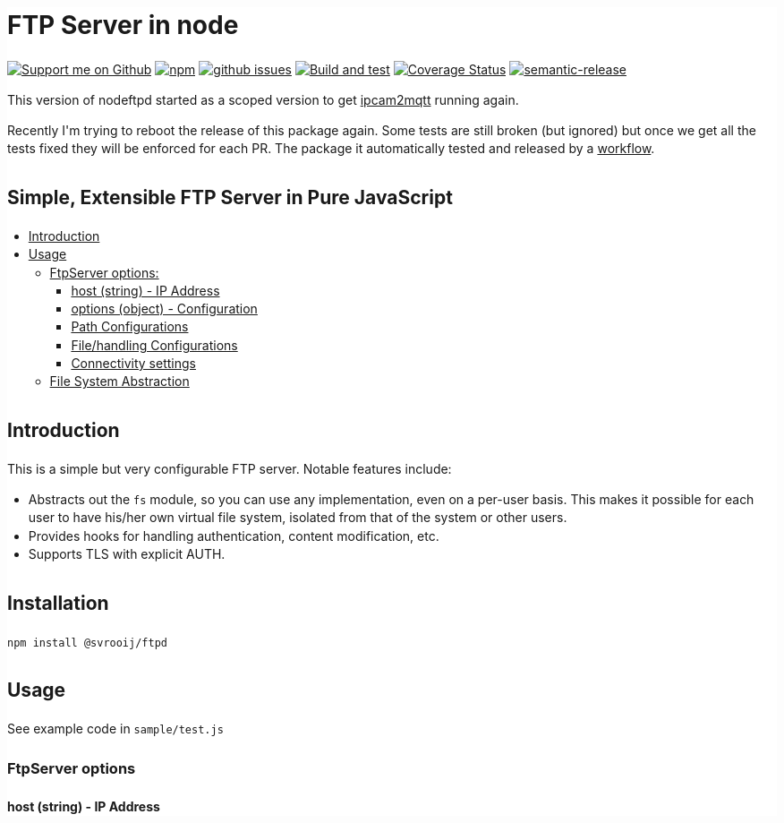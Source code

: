 # FTP Server in node

[![Support me on Github][badge_sponsor]][link_sponsor]
[![npm][badge_npm]][link_npm]
[![github issues][badge_issues]][link_issues]
[![Build and test](https://github.com/svrooij/nodeftpd/workflows/Build%20and%20test/badge.svg)][link_build]
[![Coverage Status][badge_coveralls]](link_coveralls)
[![semantic-release][badge_semantic]](link_semantic)

This version of nodeftpd started as a scoped version to get [ipcam2mqtt](https://github.com/svrooij/ipcam2mqtt) running again.

Recently I'm trying to reboot the release of this package again. Some tests are still broken (but ignored) but once we get all the tests fixed they will be enforced for each PR. The package it automatically tested and released by a [workflow][link_build].

## Simple, Extensible FTP Server in Pure JavaScript

- [Introduction](#introduction)
- [Usage](#usage)
  - [FtpServer options:](#ftpserver-options)
    - [host (string) - IP Address](#host-string---ip-address)
    - [options (object) - Configuration](#options-object---configuration)
    - [Path Configurations](#path-configurations)
    - [File/handling Configurations](#filehandling-configurations)
    - [Connectivity settings](#connectivity-settings)
  - [File System Abstraction](#filesystem-abstraction)

## Introduction

This is a simple but very configurable FTP server. Notable features include:

- Abstracts out the `fs` module, so you can use any implementation,
  even on a per-user basis. This makes it possible for each user to have
  his/her own virtual file system, isolated from that of the system or other users.
- Provides hooks for handling authentication, content modification, etc.
- Supports TLS with explicit AUTH.

## Installation

`npm install @svrooij/ftpd`

## Usage

See example code in `sample/test.js`

### FtpServer options

#### host (string) - IP Address


[badge_coveralls]: https://coveralls.io/repos/github/svrooij/nodeftpd/badge.svg?branch=master
[badge_issues]: https://img.shields.io/github/issues/svrooij/nodeftpd
[badge_npm]: https://img.shields.io/npm/v/@svrooij/ftpd
[badge_semantic]: https://img.shields.io/badge/%20%20%F0%9F%93%A6%F0%9F%9A%80-semantic--release-e10079.svg
[badge_sponsor]: https://img.shields.io/badge/Sponsor-on%20Github-red
[link_build]: https://github.com/svrooij/nodeftpd/actions
[link_coveralls]: https://coveralls.io/github/svrooij/nodeftpd?branch=master
[link_issues]: https://github.com/svrooij/nodeftpd/issues
[link_npm]: https://www.npmjs.com/package/@svrooij/ftpd
[link_semantic]: https://github.com/semantic-release/semantic-release
[link_sponsor]: https://github.com/sponsors/svrooij
